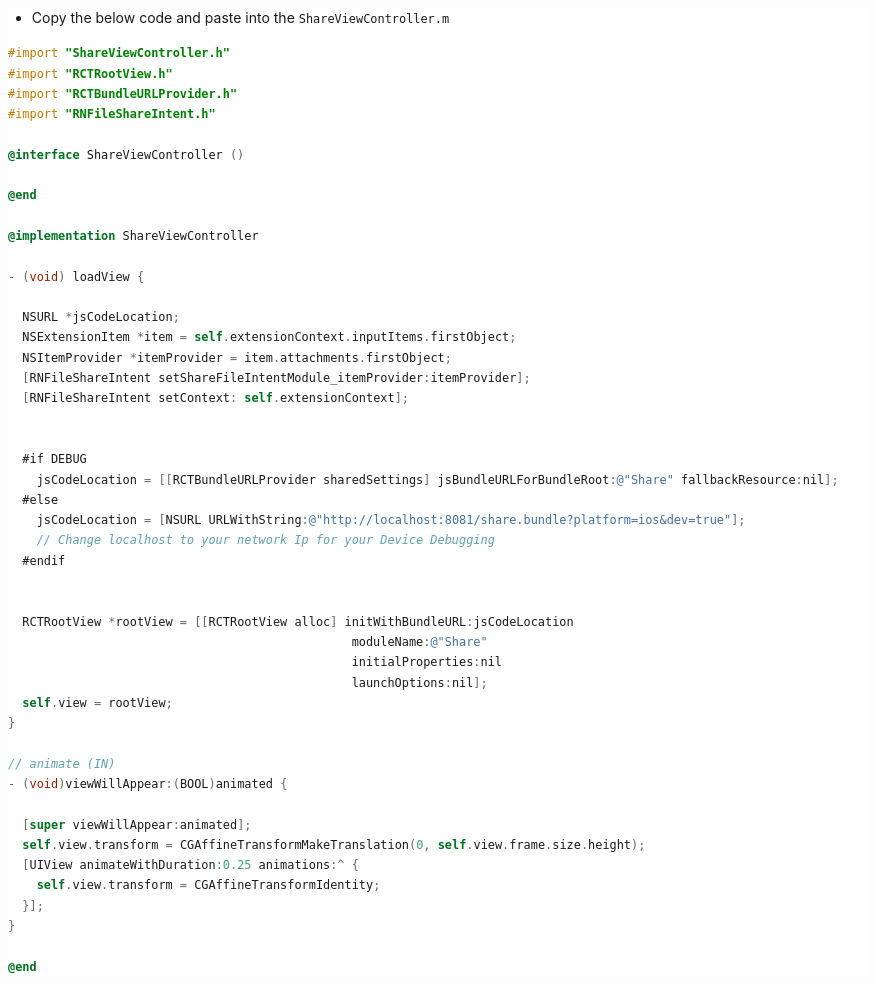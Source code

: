 - Copy the below code and paste into the `ShareViewController.m`

```objective-c
#import "ShareViewController.h"
#import "RCTRootView.h"
#import "RCTBundleURLProvider.h"
#import "RNFileShareIntent.h"

@interface ShareViewController ()

@end

@implementation ShareViewController

- (void) loadView {

  NSURL *jsCodeLocation;
  NSExtensionItem *item = self.extensionContext.inputItems.firstObject;
  NSItemProvider *itemProvider = item.attachments.firstObject;
  [RNFileShareIntent setShareFileIntentModule_itemProvider:itemProvider];
  [RNFileShareIntent setContext: self.extensionContext];


  #if DEBUG
    jsCodeLocation = [[RCTBundleURLProvider sharedSettings] jsBundleURLForBundleRoot:@"Share" fallbackResource:nil];
  #else
    jsCodeLocation = [NSURL URLWithString:@"http://localhost:8081/share.bundle?platform=ios&dev=true"];
    // Change localhost to your network Ip for your Device Debugging
  #endif


  RCTRootView *rootView = [[RCTRootView alloc] initWithBundleURL:jsCodeLocation
                                                moduleName:@"Share"
                                                initialProperties:nil
                                                launchOptions:nil];
  self.view = rootView;
}

// animate (IN)
- (void)viewWillAppear:(BOOL)animated {

  [super viewWillAppear:animated];
  self.view.transform = CGAffineTransformMakeTranslation(0, self.view.frame.size.height);
  [UIView animateWithDuration:0.25 animations:^ {
    self.view.transform = CGAffineTransformIdentity;
  }];
}

@end

```
